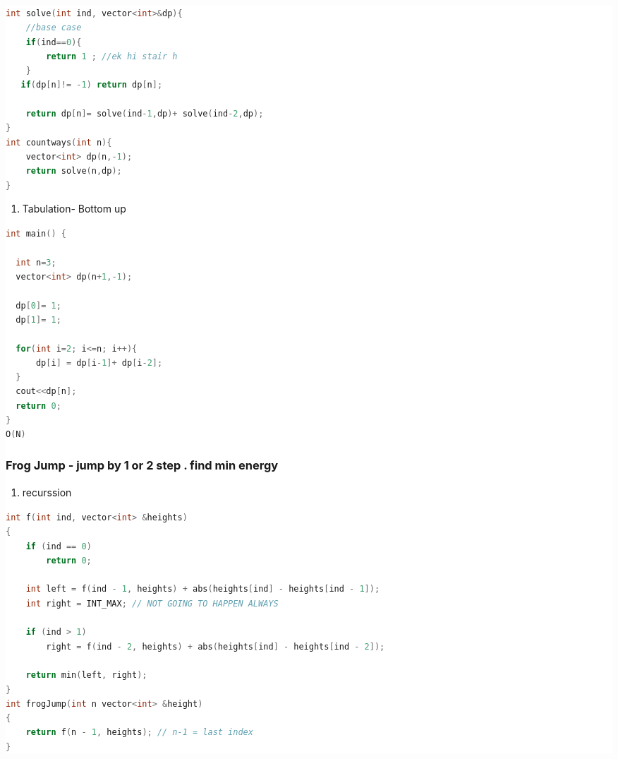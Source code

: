 ```cpp
int solve(int ind, vector<int>&dp){
    //base case
    if(ind==0){
        return 1 ; //ek hi stair h
    }
   if(dp[n]!= -1) return dp[n];
    
    return dp[n]= solve(ind-1,dp)+ solve(ind-2,dp);
}
int countways(int n){
    vector<int> dp(n,-1);
    return solve(n,dp);
}
```

1. Tabulation- Bottom up

```cpp
int main() {

  int n=3;
  vector<int> dp(n+1,-1);
  
  dp[0]= 1;
  dp[1]= 1;
  
  for(int i=2; i<=n; i++){
      dp[i] = dp[i-1]+ dp[i-2];
  }
  cout<<dp[n];
  return 0;
}
O(N)
```

### **Frog Jump - jump by 1 or 2 step . find min energy**

1. recurssion

```cpp
int f(int ind, vector<int> &heights)
{
    if (ind == 0)
        return 0;

    int left = f(ind - 1, heights) + abs(heights[ind] - heights[ind - 1]);
    int right = INT_MAX; // NOT GOING TO HAPPEN ALWAYS

    if (ind > 1)
        right = f(ind - 2, heights) + abs(heights[ind] - heights[ind - 2]);

    return min(left, right);
}
int frogJump(int n vector<int> &height)
{
    return f(n - 1, heights); // n-1 = last index
}
```

